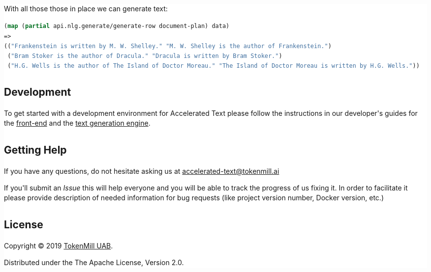 With all those those in place we can generate text:

```clojure
(map (partial api.nlg.generate/generate-row document-plan) data)
=>
(("Frankenstein is written by M. W. Shelley." "M. W. Shelley is the author of Frankenstein.")
 ("Bram Stoker is the author of Dracula." "Dracula is written by Bram Stoker.")
 ("H.G. Wells is the author of The Island of Doctor Moreau." "The Island of Doctor Moreau is written by H.G. Wells."))
```


## Development

To get started with a development environment for Accelerated Text please follow the instructions in our developer's guides 
for the [front-end](front-end/README.md) and the [text generation engine](core/README.md).

## Getting Help

If you have any questions, do not hesitate asking us at accelerated-text@tokenmill.ai

If you'll submit an *Issue* this will help everyone and you will be able to track the progress of us fixing it. 
In order to facilitate it please provide description of needed information for bug requests (like project version number, Docker version, etc.)


## License 

Copyright &copy; 2019 [TokenMill UAB](http://www.tokenmill.lt).

Distributed under the The Apache License, Version 2.0.
